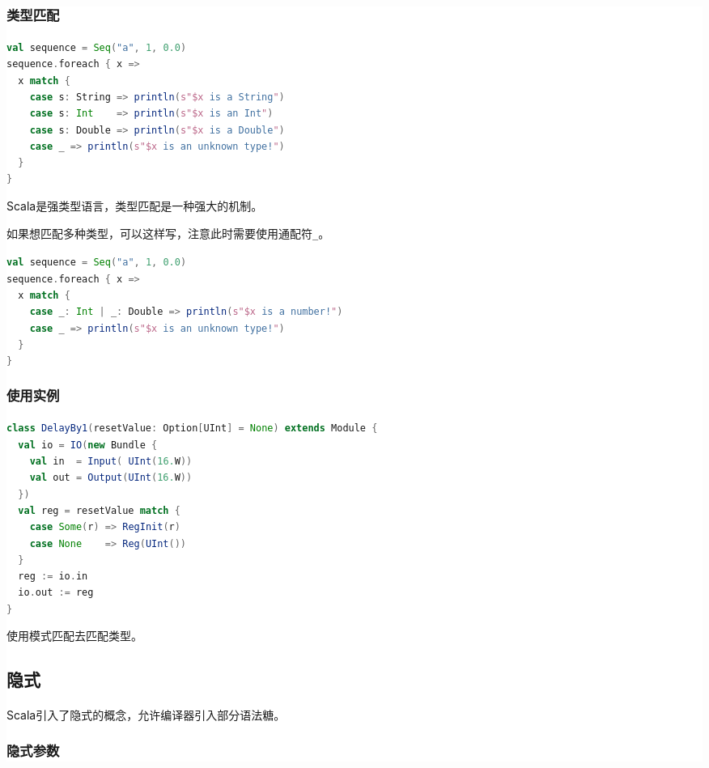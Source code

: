 ### 类型匹配

```scala
val sequence = Seq("a", 1, 0.0)
sequence.foreach { x =>
  x match {
    case s: String => println(s"$x is a String")
    case s: Int    => println(s"$x is an Int")
    case s: Double => println(s"$x is a Double")
    case _ => println(s"$x is an unknown type!")
  }
}
```

Scala是强类型语言，类型匹配是一种强大的机制。

如果想匹配多种类型，可以这样写，注意此时需要使用通配符`_`。

```scala
val sequence = Seq("a", 1, 0.0)
sequence.foreach { x =>
  x match {
    case _: Int | _: Double => println(s"$x is a number!")
    case _ => println(s"$x is an unknown type!")
  }
}
```

### 使用实例

```scala
class DelayBy1(resetValue: Option[UInt] = None) extends Module {
  val io = IO(new Bundle {
    val in  = Input( UInt(16.W))
    val out = Output(UInt(16.W))
  })
  val reg = resetValue match {
    case Some(r) => RegInit(r)
    case None    => Reg(UInt())
  }
  reg := io.in
  io.out := reg
}
```

使用模式匹配去匹配类型。


## 隐式

Scala引入了隐式的概念，允许编译器引入部分语法糖。

### 隐式参数
